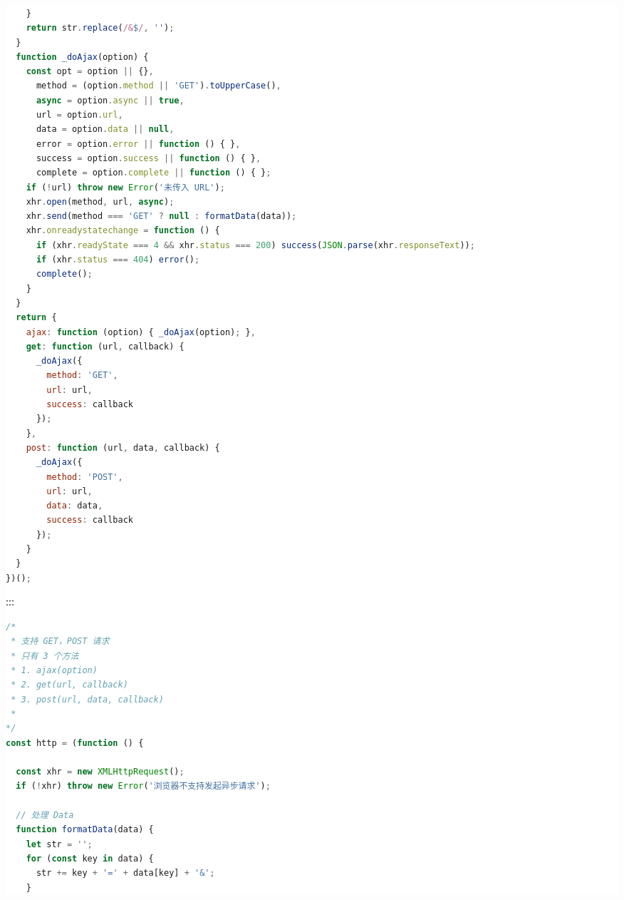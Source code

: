 ```js
    }
    return str.replace(/&$/, '');
  }
  function _doAjax(option) {
    const opt = option || {},
      method = (option.method || 'GET').toUpperCase(),
      async = option.async || true,
      url = option.url,
      data = option.data || null,
      error = option.error || function () { },
      success = option.success || function () { },
      complete = option.complete || function () { };
    if (!url) throw new Error('未传入 URL');
    xhr.open(method, url, async);
    xhr.send(method === 'GET' ? null : formatData(data));
    xhr.onreadystatechange = function () {
      if (xhr.readyState === 4 && xhr.status === 200) success(JSON.parse(xhr.responseText));
      if (xhr.status === 404) error();
      complete();
    }
  }
  return {
    ajax: function (option) { _doAjax(option); },
    get: function (url, callback) {
      _doAjax({
        method: 'GET',
        url: url,
        success: callback
      });
    },
    post: function (url, data, callback) {
      _doAjax({
        method: 'POST',
        url: url,
        data: data,
        success: callback
      });
    }
  }
})();
```

:::

```js
/* 
 * 支持 GET，POST 请求
 * 只有 3 个方法
 * 1. ajax(option)
 * 2. get(url, callback)
 * 3. post(url, data, callback)
 * 
*/
const http = (function () {

  const xhr = new XMLHttpRequest();
  if (!xhr) throw new Error('浏览器不支持发起异步请求');

  // 处理 Data
  function formatData(data) {
    let str = '';
    for (const key in data) {
      str += key + '=' + data[key] + '&';
    }
```
